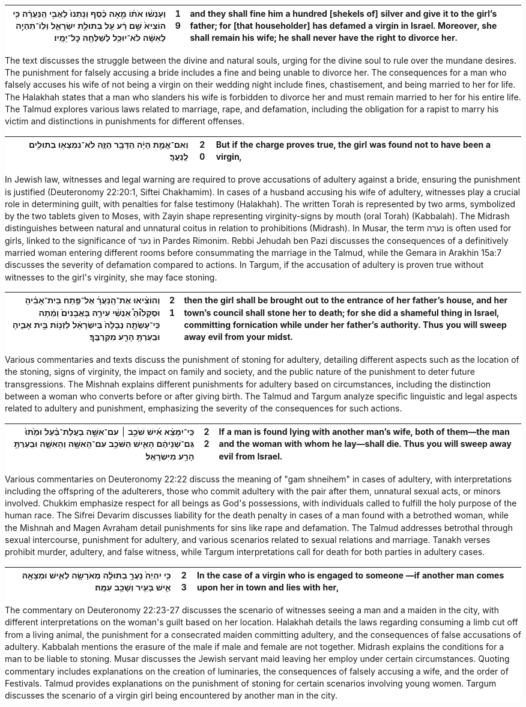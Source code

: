 |וְעָנְשׁ֨וּ אֹת֜וֹ מֵ֣אָה כֶ֗סֶף וְנָתְנוּ֙ לַאֲבִ֣י הַֽנַּעֲרָ֔ה כִּ֤י הוֹצִיא֙ שֵׁ֣ם רָ֔ע עַ֖ל בְּתוּלַ֣ת יִשְׂרָאֵ֑ל וְלֽוֹ־תִהְיֶ֣ה לְאִשָּׁ֔ה לֹא־יוּכַ֥ל לְשַׁלְּחָ֖הּ כׇּל־יָמָֽיו׃|19|and they shall fine him a hundred [shekels of] silver and give it to the girl’s father; for [that householder] has defamed a virgin in Israel. Moreover, she shall remain his wife; he shall never have the right to divorce her.|
|--:|:-:|:--|

The text discusses the struggle between the divine and natural souls, urging for the divine soul to rule over the mundane desires. The punishment for falsely accusing a bride includes a fine and being unable to divorce her. The consequences for a man who falsely accuses his wife of not being a virgin on their wedding night include fines, chastisement, and being married to her for life. The Halakhah states that a man who slanders his wife is forbidden to divorce her and must remain married to her for his entire life. The Talmud explores various laws related to marriage, rape, and defamation, including the obligation for a rapist to marry his victim and distinctions in punishments for different offenses. 

|וְאִם־אֱמֶ֣ת הָיָ֔ה הַדָּבָ֖ר הַזֶּ֑ה לֹא־נִמְצְא֥וּ בְתוּלִ֖ים לַֽנַּעֲרָֽ׃|20|But if the charge proves true, the girl was found not to have been a virgin,|
|--:|:-:|:--|

In Jewish law, witnesses and legal warning are required to prove accusations of adultery against a bride, ensuring the punishment is justified (Deuteronomy 22:20:1, Siftei Chakhamim). In cases of a husband accusing his wife of adultery, witnesses play a crucial role in determining guilt, with penalties for false testimony (Halakhah). The written Torah is represented by two arms, symbolized by the two tablets given to Moses, with Zayin shape representing virginity-signs by mouth (oral Torah) (Kabbalah). The Midrash distinguishes between natural and unnatural coitus in relation to prohibitions (Midrash). In Musar, the term נערה is often used for girls, linked to the significance of נער in Pardes Rimonim. Rebbi Jehudah ben Pazi discusses the consequences of a definitively married woman entering different rooms before consummating the marriage in the Talmud, while the Gemara in Arakhin 15a:7 discusses the severity of defamation compared to actions. In Targum, if the accusation of adultery is proven true without witnesses to the girl's virginity, she may face stoning. 

|וְהוֹצִ֨יאוּ אֶת־הַֽנַּעֲרָ֜ אֶל־פֶּ֣תַח בֵּית־אָבִ֗יהָ וּסְקָל֩וּהָ֩ אַנְשֵׁ֨י עִירָ֤הּ בָּאֲבָנִים֙ וָמֵ֔תָה כִּֽי־עָשְׂתָ֤ה נְבָלָה֙ בְּיִשְׂרָאֵ֔ל לִזְנ֖וֹת בֵּ֣ית אָבִ֑יהָ וּבִֽעַרְתָּ֥ הָרָ֖ע מִקִּרְבֶּֽךָ׃|21|then the girl shall be brought out to the entrance of her father’s house, and her town’s council  shall stone her to death; for she did a shameful thing in Israel, committing fornication while under her father’s authority. Thus you will sweep away evil from your midst.|
|--:|:-:|:--|

Various commentaries and texts discuss the punishment of stoning for adultery, detailing different aspects such as the location of the stoning, signs of virginity, the impact on family and society, and the public nature of the punishment to deter future transgressions. The Mishnah explains different punishments for adultery based on circumstances, including the distinction between a woman who converts before or after giving birth. The Talmud and Targum analyze specific linguistic and legal aspects related to adultery and punishment, emphasizing the severity of the consequences for such actions. 

|כִּֽי־יִמָּצֵ֨א אִ֜ישׁ שֹׁכֵ֣ב ׀ עִם־אִשָּׁ֣ה בְעֻֽלַת־בַּ֗עַל וּמֵ֙תוּ֙ גַּם־שְׁנֵיהֶ֔ם הָאִ֛ישׁ הַשֹּׁכֵ֥ב עִם־הָאִשָּׁ֖ה וְהָאִשָּׁ֑ה וּבִֽעַרְתָּ֥ הָרָ֖ע מִיִּשְׂרָאֵֽל׃|22|If a man is found lying with another man’s wife, both of them—the man and the woman with whom he lay—shall die. Thus you will sweep away evil from Israel.|
|--:|:-:|:--|

Various commentaries on Deuteronomy 22:22 discuss the meaning of "gam shneihem" in cases of adultery, with interpretations including the offspring of the adulterers, those who commit adultery with the pair after them, unnatural sexual acts, or minors involved. Chukkim emphasize respect for all beings as God's possessions, with individuals called to fulfill the holy purpose of the human race. The Sifrei Devarim discusses liability for the death penalty in cases of a man found with a betrothed woman, while the Mishnah and Magen Avraham detail punishments for sins like rape and defamation. The Talmud addresses betrothal through sexual intercourse, punishment for adultery, and various scenarios related to sexual relations and marriage. Tanakh verses prohibit murder, adultery, and false witness, while Targum interpretations call for death for both parties in adultery cases. 

|כִּ֤י יִהְיֶה֙ נַעֲרָ֣ בְתוּלָ֔ה מְאֹרָשָׂ֖ה לְאִ֑ישׁ וּמְצָאָ֥הּ אִ֛ישׁ בָּעִ֖יר וְשָׁכַ֥ב עִמָּֽהּ׃|23|In the case of a virgin who is engaged to someone  —if another man comes upon her in town and lies with her,|
|--:|:-:|:--|

The commentary on Deuteronomy 22:23-27 discusses the scenario of witnesses seeing a man and a maiden in the city, with different interpretations on the woman's guilt based on her location. Halakhah details the laws regarding consuming a limb cut off from a living animal, the punishment for a consecrated maiden committing adultery, and the consequences of false accusations of adultery. Kabbalah mentions the erasure of the male if male and female are not together. Midrash explains the conditions for a man to be liable to stoning. Musar discusses the Jewish servant maid leaving her employ under certain circumstances. Quoting commentary includes explanations on the creation of luminaries, the consequences of falsely accusing a wife, and the order of Festivals. Talmud provides explanations on the punishment of stoning for certain scenarios involving young women. Targum discusses the scenario of a virgin girl being encountered by another man in the city. 
